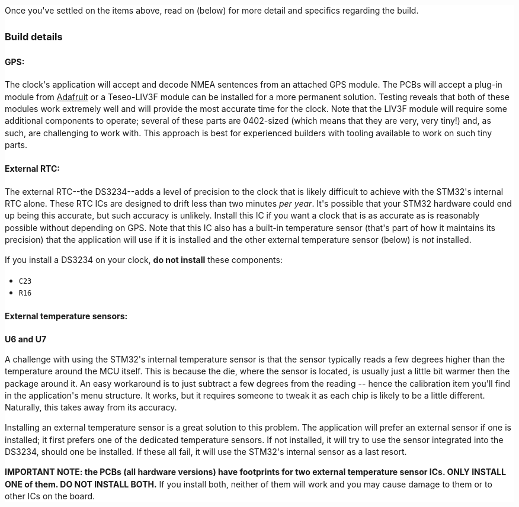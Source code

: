 Once you've settled on the items above, read on (below) for more detail and
 specifics regarding the build.

### Build details

#### GPS:

The clock's application will accept and decode NMEA sentences from an attached
 GPS module. The PCBs will accept a plug-in module from
 [Adafruit](https://www.adafruit.com/product/746) or a Teseo-LIV3F module can
 be installed for a more permanent solution. Testing reveals that both of these
 modules work extremely well and will provide the most accurate time for the
 clock. Note that the LIV3F module will require some additional components to
 operate; several of these parts are 0402-sized (which means that they are very,
 very tiny!) and, as such, are challenging to work with. This approach is best
 for experienced builders with tooling available to work on such tiny parts.

#### External RTC:

The external RTC--the DS3234--adds a level of precision to the clock that is
 likely difficult to achieve with the STM32's internal RTC alone. These RTC ICs
 are designed to drift less than two minutes _per year_. It's possible that your
 STM32 hardware could end up being this accurate, but such accuracy is unlikely.
 Install this IC if you want a clock that is as accurate as is reasonably
 possible without depending on GPS. Note that this IC also has a built-in
 temperature sensor (that's part of how it maintains its precision) that the
 application will use if it is installed and the other external temperature
 sensor (below) is _not_ installed.

If you install a DS3234 on your clock, **do not install** these components:
 - `C23`
 - `R16`

#### External temperature sensors:
**U6 and U7**

A challenge with using the STM32's internal temperature sensor is that the
 sensor typically reads a few degrees higher than the temperature around the
 MCU itself. This is because the die, where the sensor is located, is usually
 just a little bit warmer then the package around it. An easy workaround is to
 just subtract a few degrees from the reading -- hence the calibration item
 you'll find in the application's menu structure. It works, but it requires
 someone to tweak it as each chip is likely to be a little different. Naturally,
 this takes away from its accuracy.

Installing an external temperature sensor is a great solution to this problem.
 The application will prefer an external sensor if one is installed; it first
 prefers one of the dedicated temperature sensors. If not installed, it will try
 to use the sensor integrated into the DS3234, should one be installed. If these
 all fail, it will use the STM32's internal sensor as a last resort.

**IMPORTANT NOTE: the PCBs (all hardware versions) have footprints for two
 external temperature sensor ICs. ONLY INSTALL ONE of them. DO NOT INSTALL
 BOTH.** If you install both, neither of them will work and you may cause damage
 to them or to other ICs on the board.
